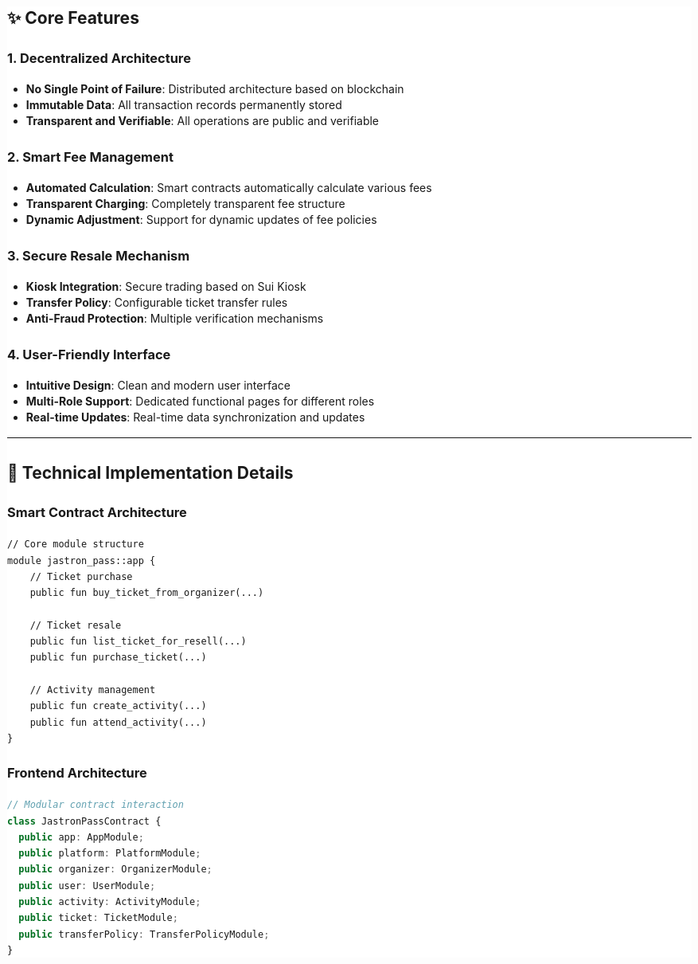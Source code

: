 
## ✨ Core Features

### 1. Decentralized Architecture
- **No Single Point of Failure**: Distributed architecture based on blockchain
- **Immutable Data**: All transaction records permanently stored
- **Transparent and Verifiable**: All operations are public and verifiable

### 2. Smart Fee Management
- **Automated Calculation**: Smart contracts automatically calculate various fees
- **Transparent Charging**: Completely transparent fee structure
- **Dynamic Adjustment**: Support for dynamic updates of fee policies

### 3. Secure Resale Mechanism
- **Kiosk Integration**: Secure trading based on Sui Kiosk
- **Transfer Policy**: Configurable ticket transfer rules
- **Anti-Fraud Protection**: Multiple verification mechanisms

### 4. User-Friendly Interface
- **Intuitive Design**: Clean and modern user interface
- **Multi-Role Support**: Dedicated functional pages for different roles
- **Real-time Updates**: Real-time data synchronization and updates

---

## 🔧 Technical Implementation Details

### Smart Contract Architecture
```move
// Core module structure
module jastron_pass::app {
    // Ticket purchase
    public fun buy_ticket_from_organizer(...)
    
    // Ticket resale
    public fun list_ticket_for_resell(...)
    public fun purchase_ticket(...)
    
    // Activity management
    public fun create_activity(...)
    public fun attend_activity(...)
}
```

### Frontend Architecture
```typescript
// Modular contract interaction
class JastronPassContract {
  public app: AppModule;
  public platform: PlatformModule;
  public organizer: OrganizerModule;
  public user: UserModule;
  public activity: ActivityModule;
  public ticket: TicketModule;
  public transferPolicy: TransferPolicyModule;
}
```
